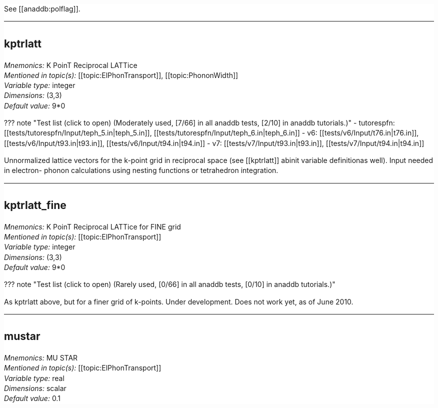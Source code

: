 See [[anaddb:polflag]].


* * *

## **kptrlatt** 


*Mnemonics:* K PoinT Reciprocal LATTice  
*Mentioned in topic(s):* [[topic:ElPhonTransport]], [[topic:PhononWidth]]  
*Variable type:* integer  
*Dimensions:* (3,3)  
*Default value:* 9*0  

??? note "Test list (click to open) (Moderately used, [7/66] in all anaddb tests, [2/10] in anaddb tutorials.)"
    - tutorespfn:  [[tests/tutorespfn/Input/teph_5.in|teph_5.in]], [[tests/tutorespfn/Input/teph_6.in|teph_6.in]]
    - v6:  [[tests/v6/Input/t76.in|t76.in]], [[tests/v6/Input/t93.in|t93.in]], [[tests/v6/Input/t94.in|t94.in]]
    - v7:  [[tests/v7/Input/t93.in|t93.in]], [[tests/v7/Input/t94.in|t94.in]]






Unnormalized lattice vectors for the k-point grid in reciprocal space (see
[[kptrlatt]] abinit variable definitionas well). Input needed in electron-
phonon calculations using nesting functions or tetrahedron integration.


* * *

## **kptrlatt_fine** 


*Mnemonics:* K PoinT Reciprocal LATTice for FINE grid  
*Mentioned in topic(s):* [[topic:ElPhonTransport]]  
*Variable type:* integer  
*Dimensions:* (3,3)  
*Default value:* 9*0  

??? note "Test list (click to open) (Rarely used, [0/66] in all anaddb tests, [0/10] in anaddb tutorials.)"






As kptrlatt above, but for a finer grid of k-points. Under development. Does
not work yet, as of June 2010.


* * *

## **mustar** 


*Mnemonics:* MU STAR  
*Mentioned in topic(s):* [[topic:ElPhonTransport]]  
*Variable type:* real  
*Dimensions:* scalar  
*Default value:* 0.1  
